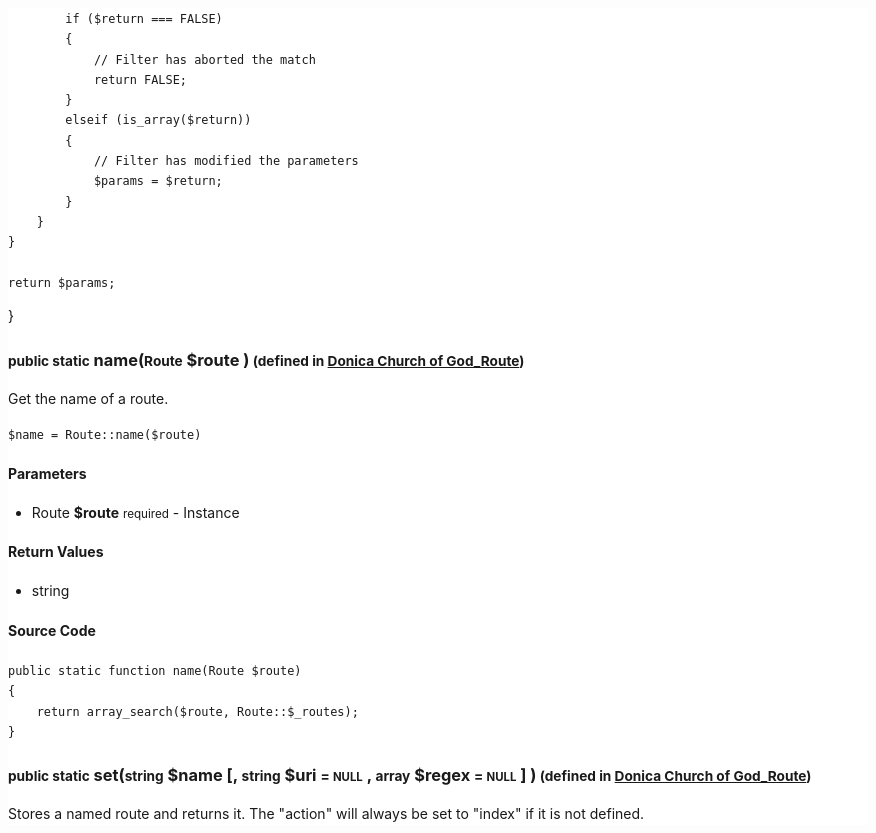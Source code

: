 			if ($return === FALSE)
			{
				// Filter has aborted the match
				return FALSE;
			}
			elseif (is_array($return))
			{
				// Filter has modified the parameters
				$params = $return;
			}
		}
	}

	return $params;
}</code>
</pre>
</div>
</div>

<div class='method'>
<h3 id="name"><small>public static</small>  name(<small>Route</small> <span class="param" title="Instance">$route</span> )<small> (defined in <a href='/documentation/api/Donica Church of God_Route'>Donica Church of God_Route</a>)</small></h3>
<div class='description'><p>Get the name of a route.</p>

<pre><code>$name = Route::name($route)
</code></pre>
</div>
<h4>Parameters</h4>
<ul>
<li>
 <span class="blue">Route </span><strong> $route</strong> <small>required</small> - Instance</li>
</ul>
<h4>Return Values</h4>
<ul class='return'>
<li>
<span class='blue'>string</span>  
</li></ul>
<div class="method-source">
<h4>Source Code</h4>
<pre>
<code class="language-php">public static function name(Route $route)
{
	return array_search($route, Route::$_routes);
}</code>
</pre>
</div>
</div>

<div class='method'>
<h3 id="set"><small>public static</small>  set(<small>string</small> <span class="param" title="Route name">$name</span> [, <small>string</small> <span class="param" title="URI pattern">$uri</span> <small>= <small>NULL</small></small> , <small>array</small> <span class="param" title="Regex patterns for route keys">$regex</span> <small>= <small>NULL</small></small> ] )<small> (defined in <a href='/documentation/api/Donica Church of God_Route'>Donica Church of God_Route</a>)</small></h3>
<div class='description'><p>Stores a named route and returns it. The "action" will always be set to
"index" if it is not defined.</p>

